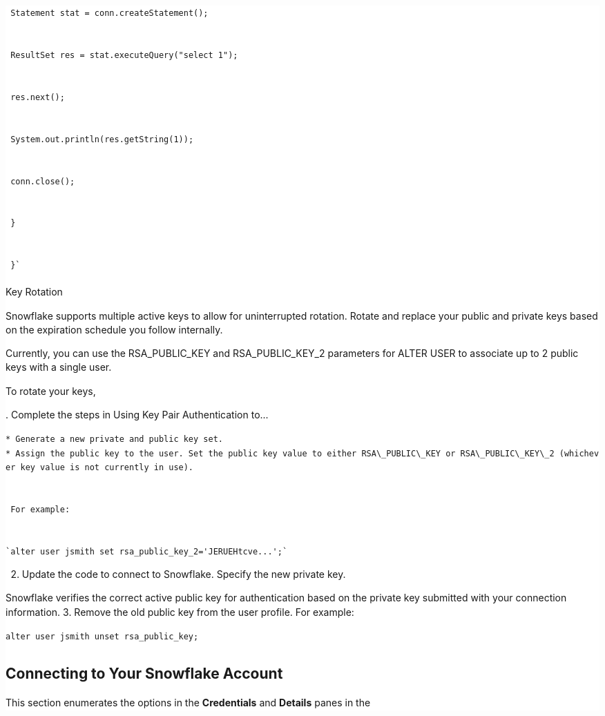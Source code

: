 	 Statement stat = conn.createStatement();


	 ResultSet res = stat.executeQuery("select 1");


	 res.next();


	 System.out.println(res.getString(1));


	 conn.close();


	 }


	 }`


####
 Key Rotation

Snowflake supports multiple active keys to allow for uninterrupted rotation. Rotate and replace your public and private keys based on the expiration schedule you follow internally.


 Currently, you can use the RSA\_PUBLIC\_KEY and RSA\_PUBLIC\_KEY\_2 parameters for ALTER USER to associate up to 2 public keys with a single user.


 To rotate your keys,

. Complete the steps in Using Key Pair Authentication to...


	* Generate a new private and public key set.
	* Assign the public key to the user. Set the public key value to either RSA\_PUBLIC\_KEY or RSA\_PUBLIC\_KEY\_2 (whichever key value is not currently in use).


	 For example:


	`alter user jsmith set rsa_public_key_2='JERUEHtcve...';`
2. Update the code to connect to Snowflake. Specify the new private key.


 Snowflake verifies the correct active public key for authentication based on the private key submitted with your connection information.
3. Remove the old public key from the user profile. For example:


`alter user jsmith unset rsa_public_key;`

Connecting to Your Snowflake Account
--------------------------------------


 This section enumerates the options in the
 **Credentials**
 and
 **Details**
 panes in the
